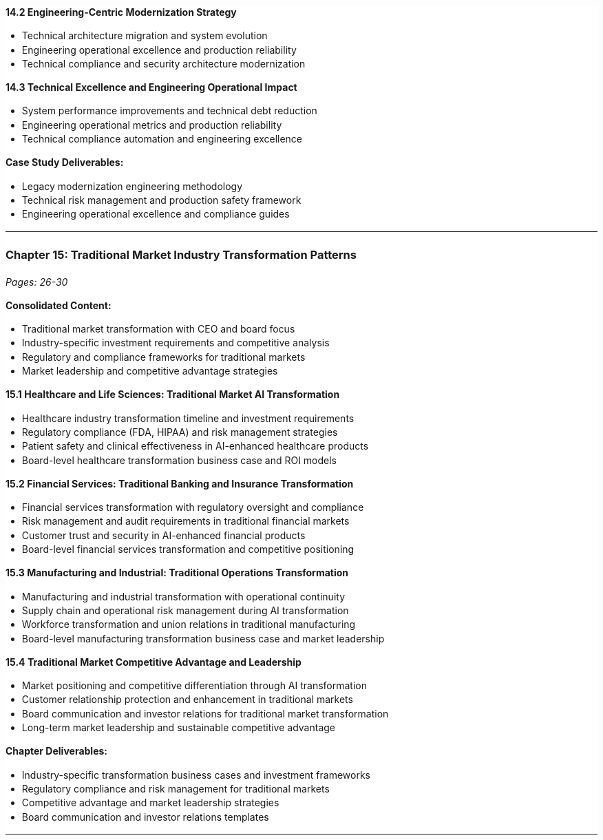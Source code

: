 **14.2 Engineering-Centric Modernization Strategy**
- Technical architecture migration and system evolution
- Engineering operational excellence and production reliability
- Technical compliance and security architecture modernization

**14.3 Technical Excellence and Engineering Operational Impact**
- System performance improvements and technical debt reduction
- Engineering operational metrics and production reliability
- Technical compliance automation and engineering excellence

**Case Study Deliverables:**
- Legacy modernization engineering methodology
- Technical risk management and production safety framework
- Engineering operational excellence and compliance guides

---

### **Chapter 15: Traditional Market Industry Transformation Patterns**
*Pages: 26-30*

**Consolidated Content:**
- Traditional market transformation with CEO and board focus
- Industry-specific investment requirements and competitive analysis
- Regulatory and compliance frameworks for traditional markets
- Market leadership and competitive advantage strategies

**15.1 Healthcare and Life Sciences: Traditional Market AI Transformation**
- Healthcare industry transformation timeline and investment requirements
- Regulatory compliance (FDA, HIPAA) and risk management strategies
- Patient safety and clinical effectiveness in AI-enhanced healthcare products
- Board-level healthcare transformation business case and ROI models

**15.2 Financial Services: Traditional Banking and Insurance Transformation**
- Financial services transformation with regulatory oversight and compliance
- Risk management and audit requirements in traditional financial markets
- Customer trust and security in AI-enhanced financial products
- Board-level financial services transformation and competitive positioning

**15.3 Manufacturing and Industrial: Traditional Operations Transformation**
- Manufacturing and industrial transformation with operational continuity
- Supply chain and operational risk management during AI transformation
- Workforce transformation and union relations in traditional manufacturing
- Board-level manufacturing transformation business case and market leadership

**15.4 Traditional Market Competitive Advantage and Leadership**
- Market positioning and competitive differentiation through AI transformation
- Customer relationship protection and enhancement in traditional markets
- Board communication and investor relations for traditional market transformation
- Long-term market leadership and sustainable competitive advantage

**Chapter Deliverables:**
- Industry-specific transformation business cases and investment frameworks
- Regulatory compliance and risk management for traditional markets
- Competitive advantage and market leadership strategies
- Board communication and investor relations templates

---